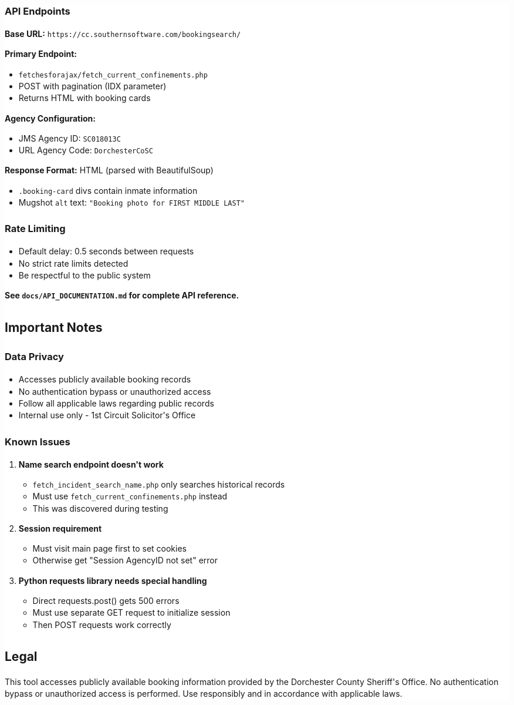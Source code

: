 ### API Endpoints

**Base URL:** `https://cc.southernsoftware.com/bookingsearch/`

**Primary Endpoint:**
- `fetchesforajax/fetch_current_confinements.php`
- POST with pagination (IDX parameter)
- Returns HTML with booking cards

**Agency Configuration:**
- JMS Agency ID: `SC018013C`
- URL Agency Code: `DorchesterCoSC`

**Response Format:** HTML (parsed with BeautifulSoup)
- `.booking-card` divs contain inmate information
- Mugshot `alt` text: `"Booking photo for FIRST MIDDLE LAST"`

### Rate Limiting

- Default delay: 0.5 seconds between requests
- No strict rate limits detected
- Be respectful to the public system

**See `docs/API_DOCUMENTATION.md` for complete API reference.**

## Important Notes

### Data Privacy

- Accesses publicly available booking records
- No authentication bypass or unauthorized access
- Follow all applicable laws regarding public records
- Internal use only - 1st Circuit Solicitor's Office

### Known Issues

1. **Name search endpoint doesn't work**
   - `fetch_incident_search_name.php` only searches historical records
   - Must use `fetch_current_confinements.php` instead
   - This was discovered during testing

2. **Session requirement**
   - Must visit main page first to set cookies
   - Otherwise get "Session AgencyID not set" error

3. **Python requests library needs special handling**
   - Direct requests.post() gets 500 errors
   - Must use separate GET request to initialize session
   - Then POST requests work correctly

## Legal

This tool accesses publicly available booking information provided by the Dorchester County Sheriff's Office. No authentication bypass or unauthorized access is performed. Use responsibly and in accordance with applicable laws.
